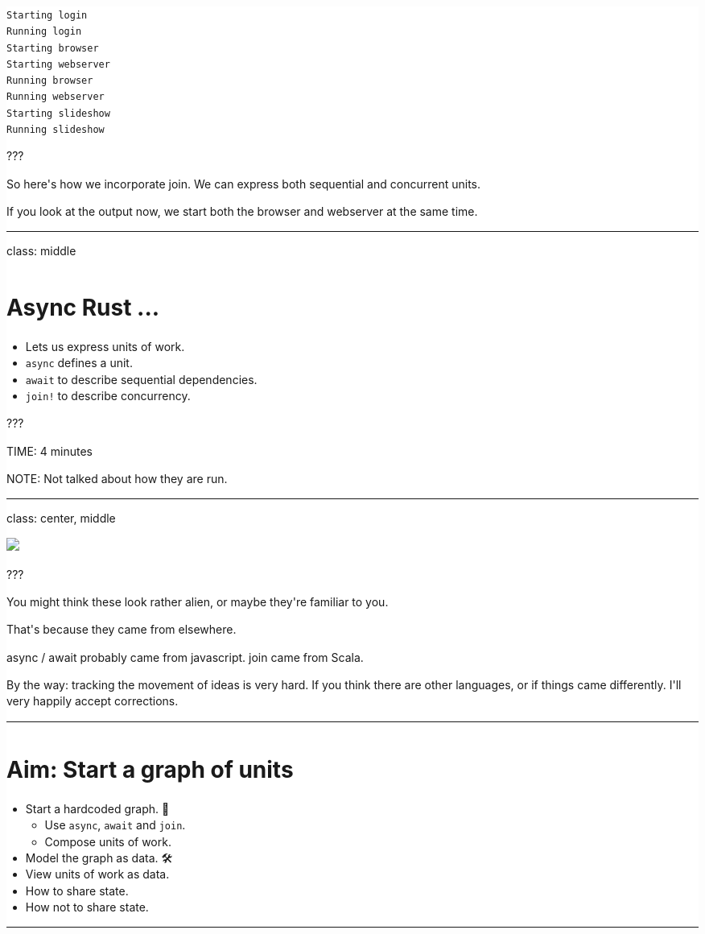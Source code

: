 ```sh
Starting login
Running login
Starting browser
Starting webserver
Running browser
Running webserver
Starting slideshow
Running slideshow
```

???

So here's how we incorporate join. We can express both sequential and concurrent units.

If you look at the output now, we start both the browser and webserver at the same time.

---
class: middle

# Async Rust ...
 - Lets us express units of work.
 - `async` defines a unit. 
 - `await` to describe sequential dependencies.
 - `join!` to describe concurrency.

???

TIME: 4 minutes

NOTE: Not talked about how they are run.

---
class: center, middle

<img src="images/map_async_await.png" width="600">

???

You might think these look rather alien, or maybe they're familiar to you. 

That's because they came from elsewhere.

async / await probably came from javascript.
join came from Scala.

By the way: tracking the movement of ideas is very hard. If you think there are other languages, or if things came differently. I'll very happily accept corrections.

---

# Aim: Start a graph of units

 - Start a hardcoded graph. 🦀
   - Use `async`, `await` and `join`.
   - Compose units of work.
 - Model the graph as data. 🛠
 - View units of work as data.
 - How to share state.
 - How not to share state.

---